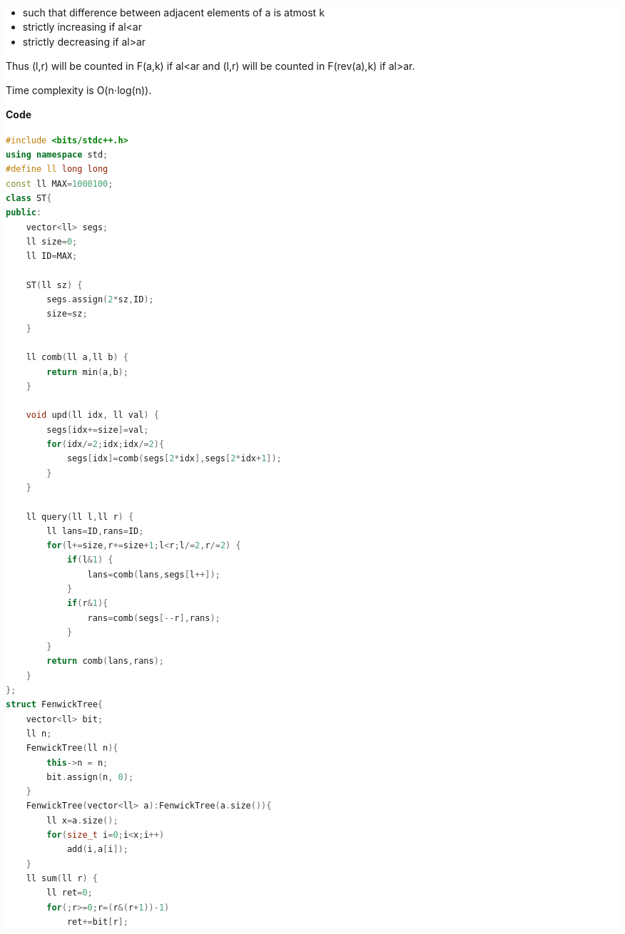  * such that difference between adjacent elements of a is atmost k
* strictly increasing if al<ar
* strictly decreasing if al>ar

Thus (l,r) will be counted in F(a,k) if al<ar and (l,r) will be counted in F(rev(a),k) if al>ar.

Time complexity is O(n⋅log(n)).

 **Code**
```cpp
#include <bits/stdc++.h>     
using namespace std;
#define ll long long
const ll MAX=1000100;
class ST{
public:
    vector<ll> segs;
    ll size=0;                       
    ll ID=MAX;
 
    ST(ll sz) {
        segs.assign(2*sz,ID);
        size=sz;  
    }   
   
    ll comb(ll a,ll b) {
        return min(a,b);  
    }
 
    void upd(ll idx, ll val) {
        segs[idx+=size]=val;
        for(idx/=2;idx;idx/=2){
            segs[idx]=comb(segs[2*idx],segs[2*idx+1]);
        }
    }
 
    ll query(ll l,ll r) {
        ll lans=ID,rans=ID;
        for(l+=size,r+=size+1;l<r;l/=2,r/=2) {
            if(l&1) {
                lans=comb(lans,segs[l++]);
            }
            if(r&1){
                rans=comb(segs[--r],rans);
            }
        }
        return comb(lans,rans);
    }
};
struct FenwickTree{
    vector<ll> bit; 
    ll n;
    FenwickTree(ll n){
        this->n = n;
        bit.assign(n, 0);
    }
    FenwickTree(vector<ll> a):FenwickTree(a.size()){
        ll x=a.size();
        for(size_t i=0;i<x;i++)
            add(i,a[i]);
    }
    ll sum(ll r) {
        ll ret=0;
        for(;r>=0;r=(r&(r+1))-1)
            ret+=bit[r];
```
